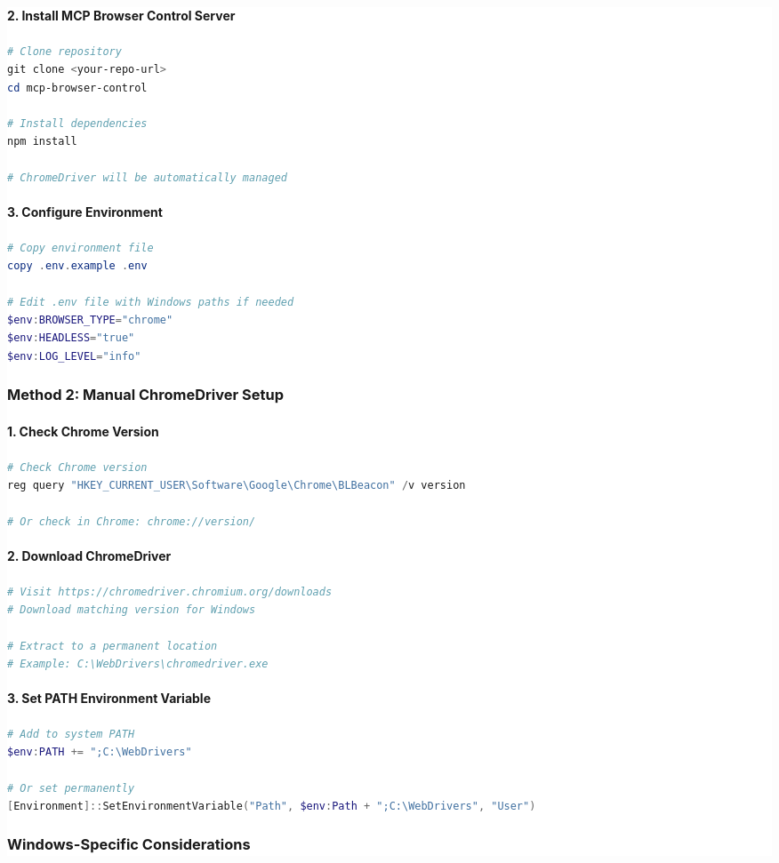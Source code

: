 #### 2. Install MCP Browser Control Server
```powershell
# Clone repository
git clone <your-repo-url>
cd mcp-browser-control

# Install dependencies
npm install

# ChromeDriver will be automatically managed
```

#### 3. Configure Environment
```powershell
# Copy environment file
copy .env.example .env

# Edit .env file with Windows paths if needed
$env:BROWSER_TYPE="chrome"
$env:HEADLESS="true"
$env:LOG_LEVEL="info"
```

### Method 2: Manual ChromeDriver Setup

#### 1. Check Chrome Version
```powershell
# Check Chrome version
reg query "HKEY_CURRENT_USER\Software\Google\Chrome\BLBeacon" /v version

# Or check in Chrome: chrome://version/
```

#### 2. Download ChromeDriver
```powershell
# Visit https://chromedriver.chromium.org/downloads
# Download matching version for Windows

# Extract to a permanent location
# Example: C:\WebDrivers\chromedriver.exe
```

#### 3. Set PATH Environment Variable
```powershell
# Add to system PATH
$env:PATH += ";C:\WebDrivers"

# Or set permanently
[Environment]::SetEnvironmentVariable("Path", $env:Path + ";C:\WebDrivers", "User")
```

### Windows-Specific Considerations
